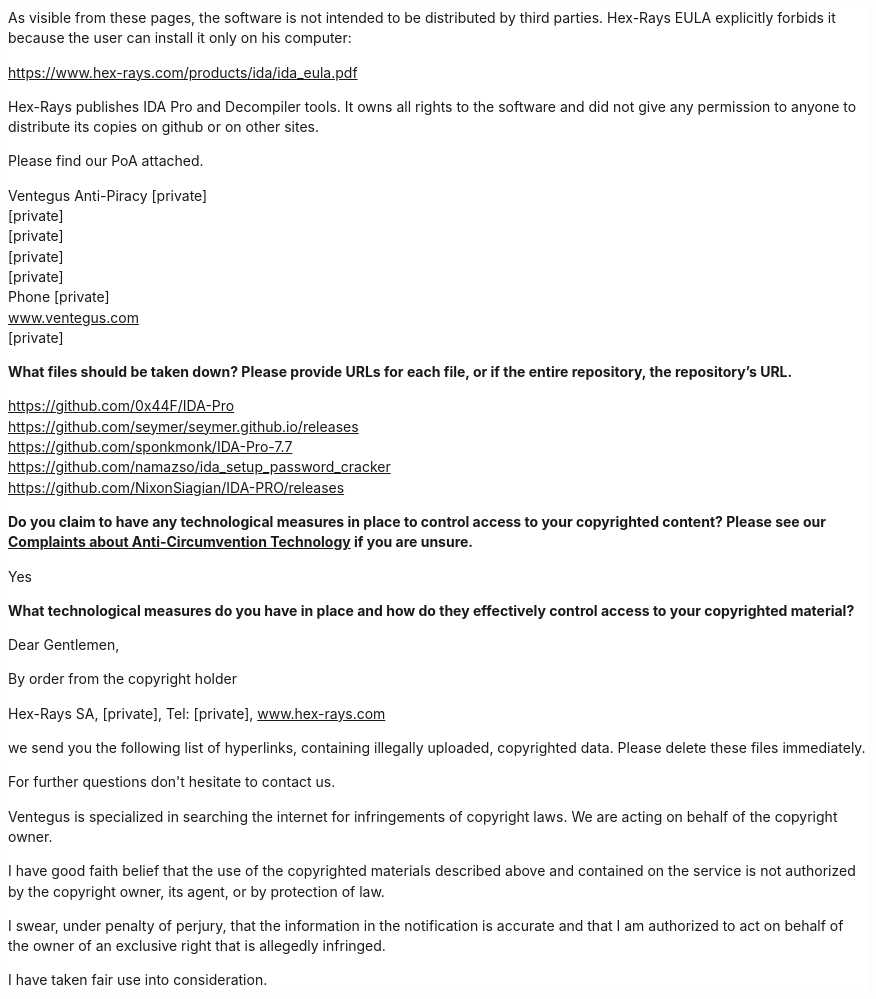 As visible from these pages, the software is not intended to be distributed by third parties. Hex-Rays EULA explicitly forbids it because the user can install it only on his computer:

https://www.hex-rays.com/products/ida/ida_eula.pdf

Hex-Rays publishes IDA Pro and Decompiler tools. It owns all rights to the software and did not give any permission to anyone to distribute its copies on github or on other sites.

Please find our PoA attached.

Ventegus Anti-Piracy [private]  
[private]  
[private]  
[private]  
[private]  
Phone [private]  
www.ventegus.com  
[private]  

**What files should be taken down? Please provide URLs for each file, or if the entire repository, the repository’s URL.**

https://github.com/0x44F/IDA-Pro  
https://github.com/seymer/seymer.github.io/releases  
https://github.com/sponkmonk/IDA-Pro-7.7  
https://github.com/namazso/ida_setup_password_cracker  
https://github.com/NixonSiagian/IDA-PRO/releases

**Do you claim to have any technological measures in place to control access to your copyrighted content? Please see our <a href="https://docs.github.com/articles/guide-to-submitting-a-dmca-takedown-notice#complaints-about-anti-circumvention-technology">Complaints about Anti-Circumvention Technology</a> if you are unsure.**

Yes

**What technological measures do you have in place and how do they effectively control access to your copyrighted material?**

Dear Gentlemen,

By order from the copyright holder

Hex-Rays SA, [private], Tel: [private], www.hex-rays.com

we send you the following list of hyperlinks, containing illegally uploaded, copyrighted data. Please delete these files immediately.

For further questions don't hesitate to contact us.

Ventegus is specialized in searching the internet for infringements of copyright laws. We are acting on behalf of the copyright owner.

I have good faith belief that the use of the copyrighted materials described above and contained on the service is not authorized by the copyright owner, its agent, or by protection of law.

I swear, under penalty of perjury, that the information in the notification is accurate and that I am authorized to act on behalf of the owner of an exclusive right that is allegedly infringed.

I have taken fair use into consideration.
